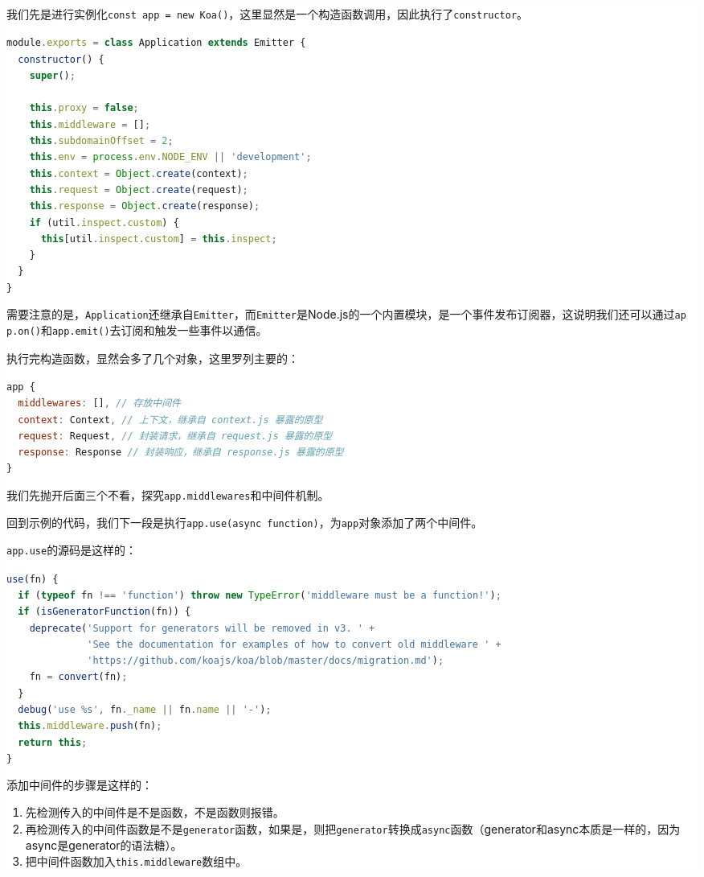 我们先是进行实例化`const app = new Koa()`，这里显然是一个构造函数调用，因此执行了`constructor`。

```js
module.exports = class Application extends Emitter {
  constructor() {
    super();

    this.proxy = false;
    this.middleware = [];
    this.subdomainOffset = 2;
    this.env = process.env.NODE_ENV || 'development';
    this.context = Object.create(context);
    this.request = Object.create(request);
    this.response = Object.create(response);
    if (util.inspect.custom) {
      this[util.inspect.custom] = this.inspect;
    }
  }
}
```

需要注意的是，`Application`还继承自`Emitter`，而`Emitter`是Node.js的一个内置模块，是一个事件发布订阅器，这说明我们还可以通过`app.on()`和`app.emit()`去订阅和触发一些事件以通信。

执行完构造函数，显然会多了几个对象，这里罗列主要的：
```js
app {
  middlewares: [], // 存放中间件
  context: Context, // 上下文，继承自 context.js 暴露的原型
  request: Request, // 封装请求，继承自 request.js 暴露的原型
  response: Response // 封装响应，继承自 response.js 暴露的原型
}
```

我们先抛开后面三个不看，探究`app.middlewares`和中间件机制。

回到示例的代码，我们下一段是执行`app.use(async function)`，为`app`对象添加了两个中间件。

`app.use`的源码是这样的：
```js
use(fn) {
  if (typeof fn !== 'function') throw new TypeError('middleware must be a function!');
  if (isGeneratorFunction(fn)) {
    deprecate('Support for generators will be removed in v3. ' +
              'See the documentation for examples of how to convert old middleware ' +
              'https://github.com/koajs/koa/blob/master/docs/migration.md');
    fn = convert(fn);
  }
  debug('use %s', fn._name || fn.name || '-');
  this.middleware.push(fn);
  return this;
}
```

添加中间件的步骤是这样的：
1. 先检测传入的中间件是不是函数，不是函数则报错。
2. 再检测传入的中间件函数是不是`generator`函数，如果是，则把`generator`转换成`async`函数（generator和async本质是一样的，因为async是generator的语法糖）。
3. 把中间件函数加入`this.middleware`数组中。
